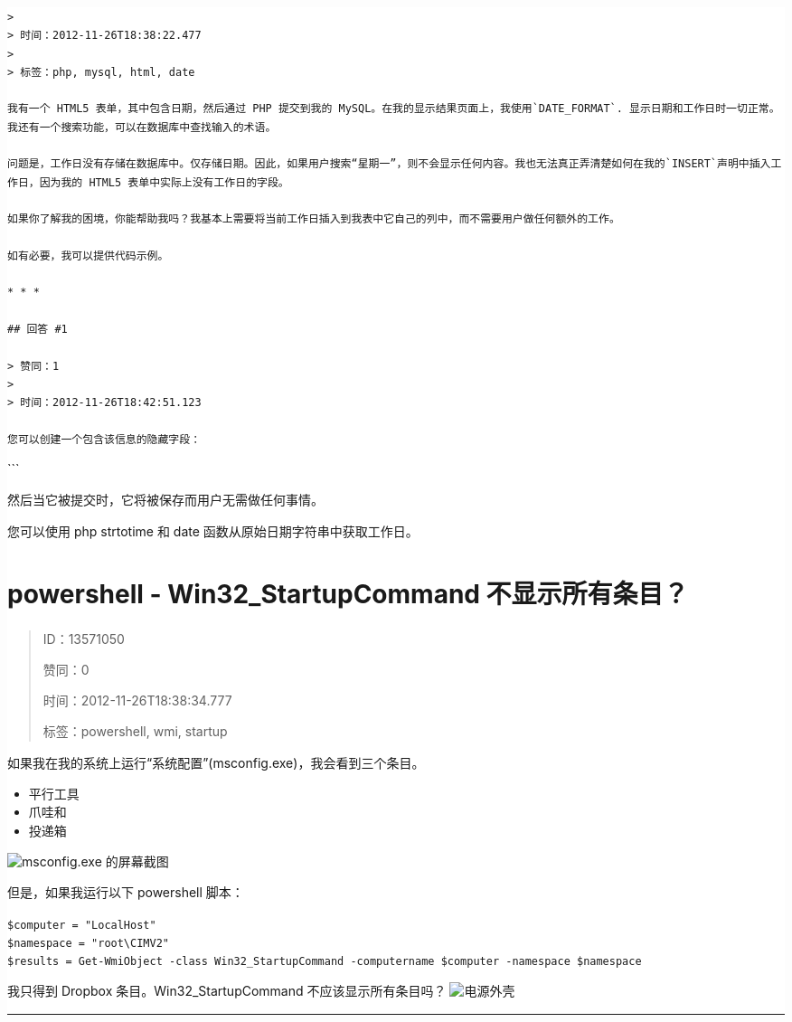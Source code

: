 ```
> 
> 时间：2012-11-26T18:38:22.477
> 
> 标签：php, mysql, html, date

我有一个 HTML5 表单，其中包含日期，然后通过 PHP 提交到我的 MySQL。在我的显示结果页面上，我使用`DATE_FORMAT`. 显示日期和工作日时一切正常。我还有一个搜索功能，可以在数据库中查找输入的术语。

问题是，工作日没有存储在数据库中。仅存储日期。因此，如果用户搜索“星期一”，则不会显示任何内容。我也无法真正弄清楚如何在我的`INSERT`声明中插入工作日，因为我的 HTML5 表单中实际上没有工作日的字段。

如果你了解我的困境，你能帮助我吗？我基本上需要将当前工作日插入到我表中它自己的列中，而不需要用户做任何额外的工作。

如有必要，我可以提供代码示例。

* * *

## 回答 #1

> 赞同：1
> 
> 时间：2012-11-26T18:42:51.123

您可以创建一个包含该信息的隐藏字段：

```
<input type="hidden" name="weekday" value="Tuesday" /> 
```

然后当它被提交时，它将被保存而用户无需做任何事情。

您可以使用 php strtotime 和 date 函数从原始日期字符串中获取工作日。

# powershell - Win32_StartupCommand 不显示所有条目？

> ID：13571050
> 
> 赞同：0
> 
> 时间：2012-11-26T18:38:34.777
> 
> 标签：powershell, wmi, startup

如果我在我的系统上运行“系统配置”(msconfig.exe)，我会看到三个条目。

*   平行工具
*   爪哇和
*   投递箱

![msconfig.exe 的屏幕截图](../Images/0a83554b9c70463fa78296dfbf6b5179.png)

但是，如果我运行以下 powershell 脚本：

```
$computer = "LocalHost" 
$namespace = "root\CIMV2" 
$results = Get-WmiObject -class Win32_StartupCommand -computername $computer -namespace $namespace 
```

我只得到 Dropbox 条目。Win32_StartupCommand 不应该显示所有条目吗？ ![电源外壳](../Images/8063794e3bea692d08b971e47c08d0a6.png)

* * *

```